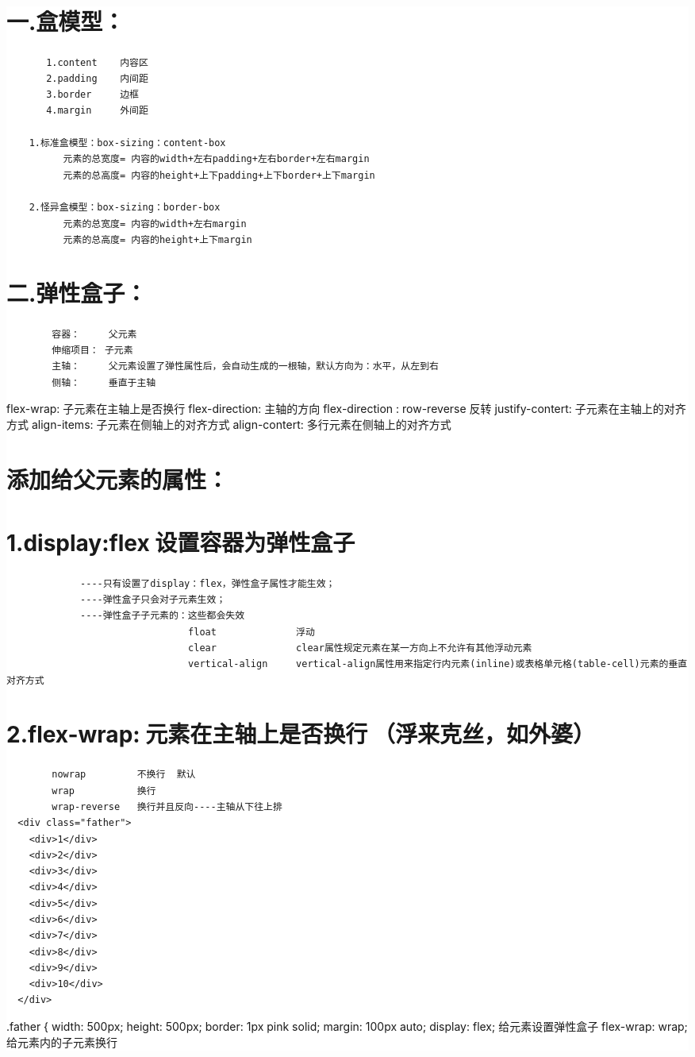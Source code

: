 # 一.盒模型：
           1.content    内容区
           2.padding    内间距
           3.border     边框
           4.margin     外间距

        1.标准盒模型：box-sizing：content-box
              元素的总宽度= 内容的width+左右padding+左右border+左右margin
              元素的总高度= 内容的height+上下padding+上下border+上下margin

        2.怪异盒模型：box-sizing：border-box
              元素的总宽度= 内容的width+左右margin
              元素的总高度= 内容的height+上下margin

# 二.弹性盒子：
            容器：     父元素
            伸缩项目： 子元素
            主轴：     父元素设置了弹性属性后，会自动生成的一根轴，默认方向为：水平，从左到右
            侧轴：     垂直于主轴

flex-wrap: 子元素在主轴上是否换行
flex-direction: 主轴的方向  flex-direction : row-reverse 反转
justify-contert: 子元素在主轴上的对齐方式
align-items: 子元素在侧轴上的对齐方式
align-contert: 多行元素在侧轴上的对齐方式 


# 添加给父元素的属性：
#  1.display:flex   设置容器为弹性盒子
                 ----只有设置了display：flex，弹性盒子属性才能生效；
                 ----弹性盒子只会对子元素生效；
                 ----弹性盒子子元素的：这些都会失效
                                    float              浮动
                                    clear              clear属性规定元素在某一方向上不允许有其他浮动元素
                                    vertical-align     vertical-align属性用来指定行内元素(inline)或表格单元格(table-cell)元素的垂直对齐方式
    
#  2.flex-wrap: 元素在主轴上是否换行     （浮来克丝，如外婆）
            nowrap         不换行  默认
            wrap           换行
            wrap-reverse   换行并且反向----主轴从下往上排
      <div class="father">
        <div>1</div>
        <div>2</div>
        <div>3</div>
        <div>4</div>
        <div>5</div>
        <div>6</div>
        <div>7</div>
        <div>8</div>
        <div>9</div>
        <div>10</div>
      </div>
.father {
    width: 500px;
    height: 500px;
    border: 1px pink solid;
    margin: 100px auto;
    display: flex;          给元素设置弹性盒子
    flex-wrap: wrap;        给元素内的子元素换行
